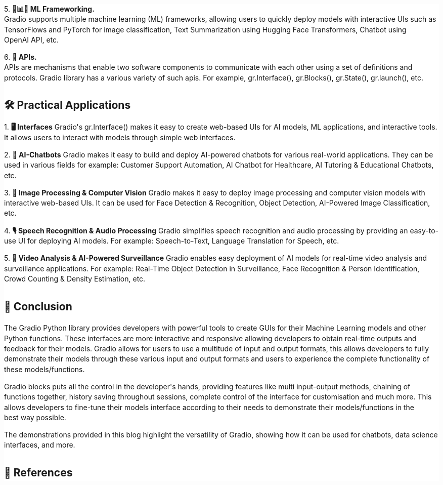 5\. **🤖📊🔧 ML Frameworking.** <br>
Gradio supports multiple machine learning (ML) frameworks, allowing users to quickly deploy models with interactive UIs such as TensorFlows and PyTorch for image classification, Text Summarization using Hugging Face Transformers, Chatbot using OpenAI API, etc.

6\. **📡 APIs.** <br>
    APIs are mechanisms that enable two software components to communicate with each other using a set of definitions and protocols. Gradio library has a various variety of such apis. For example, gr.Interface(), gr.Blocks(), gr.State(), gr.launch(), etc.


## 🛠 Practical Applications

1\. **🖥 Interfaces**
    Gradio's gr.Interface() makes it easy to create web-based UIs for AI models, ML applications, and interactive tools. It allows users to interact with models through simple web interfaces.

2\. **🤖 AI-Chatbots**
    Gradio makes it easy to build and deploy AI-powered chatbots for various real-world applications. They can be used in various fields for example: Customer Support Automation, AI Chatbot for Healthcare, AI Tutoring & Educational Chatbots, etc.

3\. **📸 Image Processing & Computer Vision**
    Gradio makes it easy to deploy image processing and computer vision models with interactive web-based UIs. It can be used for Face Detection & Recognition, Object Detection, AI-Powered Image Classification, etc.

4\. **🎙 Speech Recognition & Audio Processing**
    Gradio simplifies speech recognition and audio processing by providing an easy-to-use UI for deploying AI models. For example: Speech-to-Text, Language Translation for Speech, etc.

5\. **🎥 Video Analysis & AI-Powered Surveillance**
    Gradio enables easy deployment of AI models for real-time video analysis and surveillance applications. For example: Real-Time Object Detection in Surveillance, Face Recognition & Person Identification, Crowd Counting & Density Estimation, etc.

## 🏁 Conclusion   

The Gradio Python library provides developers with powerful tools to create GUIs for their Machine Learning models and other Python functions. These interfaces are more interactive and responsive allowing developers to obtain real-time outputs and feedback for their models. Gradio allows for users to use a multitude of input and output formats, this allows developers to fully demonstrate their models through these various input and output formats and users to experience the complete functionality of these models/functions.

Gradio blocks puts all the control in the developer's hands, providing features like multi input-output methods, chaining of functions together, history saving throughout sessions, complete control of the interface for customisation and much more. This allows developers to fine-tune their models interface according to their needs to demonstrate their models/functions in the best way possible. 

The demonstrations provided in this blog highlight the versatility of Gradio, showing how it can be used for chatbots, data science interfaces, and more.

## 📝 References
